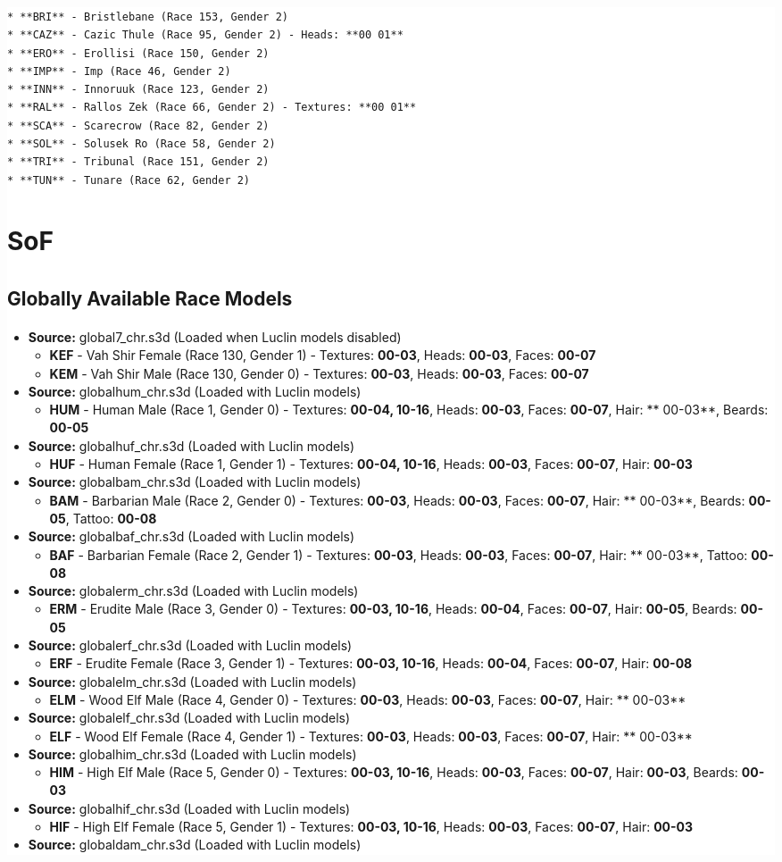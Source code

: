     * **BRI** - Bristlebane (Race 153, Gender 2)
    * **CAZ** - Cazic Thule (Race 95, Gender 2) - Heads: **00 01**
    * **ERO** - Erollisi (Race 150, Gender 2)
    * **IMP** - Imp (Race 46, Gender 2)
    * **INN** - Innoruuk (Race 123, Gender 2)
    * **RAL** - Rallos Zek (Race 66, Gender 2) - Textures: **00 01**
    * **SCA** - Scarecrow (Race 82, Gender 2)
    * **SOL** - Solusek Ro (Race 58, Gender 2)
    * **TRI** - Tribunal (Race 151, Gender 2)
    * **TUN** - Tunare (Race 62, Gender 2)

# SoF

## Globally Available Race Models

* **Source:** global7_chr.s3d (Loaded when Luclin models disabled)
    * **KEF** - Vah Shir Female (Race 130, Gender 1) - Textures: **00-03**, Heads: **00-03**, Faces: **00-07**
    * **KEM** - Vah Shir Male (Race 130, Gender 0) - Textures: **00-03**, Heads: **00-03**, Faces: **00-07**
* **Source:** globalhum_chr.s3d (Loaded with Luclin models)
    * **HUM** - Human Male (Race 1, Gender 0) - Textures: **00-04, 10-16**, Heads: **00-03**, Faces: **00-07**, Hair: **
      00-03**, Beards: **00-05**
* **Source:** globalhuf_chr.s3d (Loaded with Luclin models)
    * **HUF** - Human Female (Race 1, Gender 1) - Textures: **00-04, 10-16**, Heads: **00-03**, Faces: **00-07**,
      Hair: **00-03**
* **Source:** globalbam_chr.s3d (Loaded with Luclin models)
    * **BAM** - Barbarian Male (Race 2, Gender 0) - Textures: **00-03**, Heads: **00-03**, Faces: **00-07**, Hair: **
      00-03**, Beards: **00-05**, Tattoo: **00-08**
* **Source:** globalbaf_chr.s3d (Loaded with Luclin models)
    * **BAF** - Barbarian Female (Race 2, Gender 1) - Textures: **00-03**, Heads: **00-03**, Faces: **00-07**, Hair: **
      00-03**, Tattoo: **00-08**
* **Source:** globalerm_chr.s3d (Loaded with Luclin models)
    * **ERM** - Erudite Male (Race 3, Gender 0) - Textures: **00-03, 10-16**, Heads: **00-04**, Faces: **00-07**,
      Hair: **00-05**, Beards: **00-05**
* **Source:** globalerf_chr.s3d (Loaded with Luclin models)
    * **ERF** - Erudite Female (Race 3, Gender 1) - Textures: **00-03, 10-16**, Heads: **00-04**, Faces: **00-07**,
      Hair: **00-08**
* **Source:** globalelm_chr.s3d (Loaded with Luclin models)
    * **ELM** - Wood Elf Male (Race 4, Gender 0) - Textures: **00-03**, Heads: **00-03**, Faces: **00-07**, Hair: **
      00-03**
* **Source:** globalelf_chr.s3d (Loaded with Luclin models)
    * **ELF** - Wood Elf Female (Race 4, Gender 1) - Textures: **00-03**, Heads: **00-03**, Faces: **00-07**, Hair: **
      00-03**
* **Source:** globalhim_chr.s3d (Loaded with Luclin models)
    * **HIM** - High Elf Male (Race 5, Gender 0) - Textures: **00-03, 10-16**, Heads: **00-03**, Faces: **00-07**,
      Hair: **00-03**, Beards: **00-03**
* **Source:** globalhif_chr.s3d (Loaded with Luclin models)
    * **HIF** - High Elf Female (Race 5, Gender 1) - Textures: **00-03, 10-16**, Heads: **00-03**, Faces: **00-07**,
      Hair: **00-03**
* **Source:** globaldam_chr.s3d (Loaded with Luclin models)